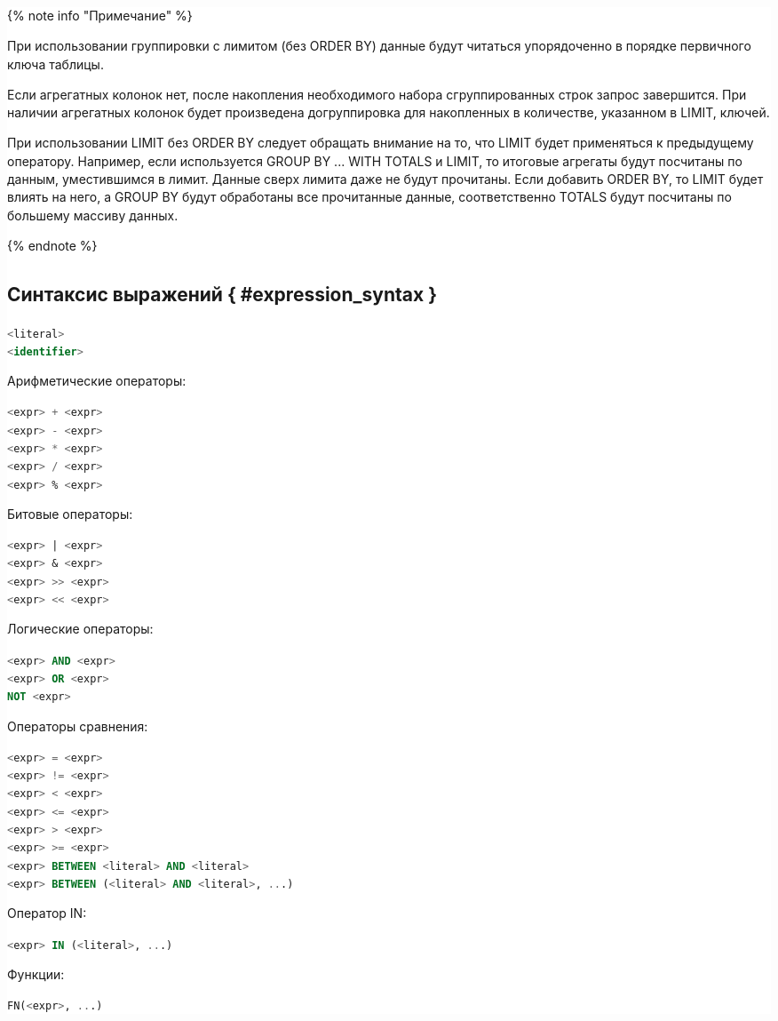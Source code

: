 {% note info "Примечание" %}

При использовании группировки с лимитом (без ORDER BY) данные будут читаться упорядоченно в порядке первичного ключа таблицы.

Если агрегатных колонок нет, после накопления необходимого набора сгруппированных строк запрос завершится. При наличии агрегатных колонок будет произведена догруппировка для накопленных в количестве, указанном в LIMIT, ключей.

При использовании LIMIT без ORDER BY следует обращать внимание на то, что LIMIT будет применяться к предыдущему оператору. Например, если используется GROUP BY ... WITH TOTALS и LIMIT, то итоговые агрегаты будут посчитаны по данным, уместившимся в лимит. Данные сверх лимита даже не будут прочитаны. Если добавить ORDER BY, то LIMIT будет влиять на него, а GROUP BY будут обработаны все прочитанные данные, соответственно TOTALS будут посчитаны по большему массиву данных.

{% endnote %}

## Синтаксис выражений { #expression_syntax }

```sql
<literal>
<identifier>
```
Арифметические операторы:
```sql
<expr> + <expr>
<expr> - <expr>
<expr> * <expr>
<expr> / <expr>
<expr> % <expr>
```
Битовые операторы:
```sql
<expr> | <expr>
<expr> & <expr>
<expr> >> <expr>
<expr> << <expr>
```
Логические операторы:
```sql
<expr> AND <expr>
<expr> OR <expr>
NOT <expr>
```
Операторы сравнения:
```sql
<expr> = <expr>
<expr> != <expr>
<expr> < <expr>
<expr> <= <expr>
<expr> > <expr>
<expr> >= <expr>
<expr> BETWEEN <literal> AND <literal>
<expr> BETWEEN (<literal> AND <literal>, ...)
```
Оператор IN:
```sql
<expr> IN (<literal>, ...)
```
Функции:
```sql
FN(<expr>, ...)
```
